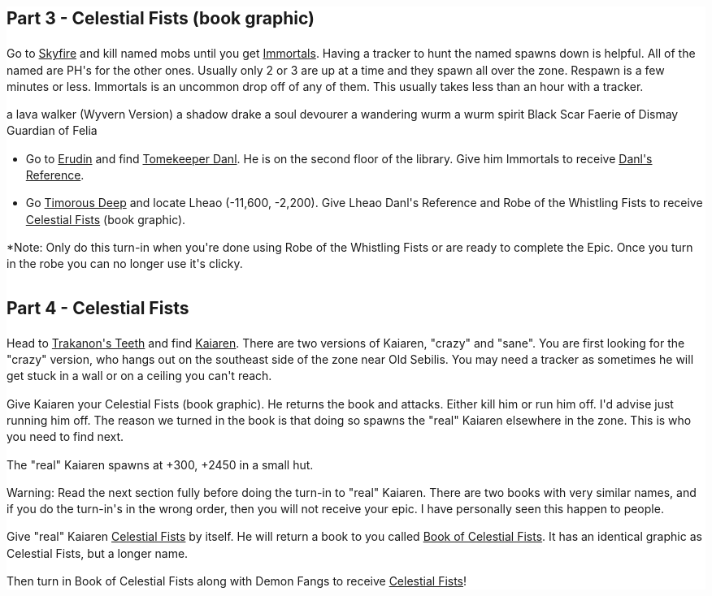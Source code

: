 ## Part 3 - Celestial Fists (book graphic)


Go to [Skyfire](/zone/91) and kill named mobs until you get [Immortals](/item/18195). Having a tracker to hunt the named spawns down is helpful. All of the named are PH's for the other ones. Usually only 2 or 3 are up at a time and they spawn all over the zone. Respawn is a few minutes or less.   Immortals is an uncommon drop off of any of them. This usually takes less than an hour with a tracker.

a lava walker (Wyvern Version)
a shadow drake
a soul devourer
a wandering wurm
a wurm spirit
Black Scar
Faerie of Dismay
Guardian of Felia

- Go to [Erudin](/zone/24) and find [Tomekeeper Danl](/npc/24034). He is on the second floor of the library. Give him Immortals to receive [Danl's Reference](/item/1682).

- Go [Timorous Deep](/zone/96) and locate Lheao (-11,600, -2,200). Give Lheao Danl's Reference and Robe of the Whistling Fists to receive [Celestial Fists](/item/1683) (book graphic).

*Note: Only do this turn-in when you're done using Robe of the Whistling Fists or are ready to complete the Epic. Once you turn in the robe you can no longer use it's clicky.

## Part 4 - Celestial Fists

Head to [Trakanon's Teeth](/zone/95) and find [Kaiaren](/npc/95105). There are two versions of Kaiaren, "crazy" and "sane". You are first looking for the "crazy" version, who hangs out on the southeast side of the zone near Old Sebilis. You may need a tracker as sometimes he will get stuck in a wall or on a ceiling you can't reach.

Give Kaiaren your Celestial Fists (book graphic). He returns the book and attacks. Either kill him or run him off. I'd advise just running him off. The reason we turned in the book is that doing so spawns the "real" Kaiaren elsewhere in the zone. This is who you need to find next.

The "real" Kaiaren spawns at +300, +2450 in a small hut.

 

Warning: Read the next section fully before doing the turn-in to "real" Kaiaren. There are two books with very similar names, and if you do the turn-in's in the wrong order, then you will not receive your epic. I have personally seen this happen to people.

Give "real" Kaiaren [Celestial Fists](/item/1683) by itself. He will return a book to you called [Book of Celestial Fists](/item/1689). It has an identical graphic as Celestial Fists, but a longer name.

Then turn in Book of Celestial Fists along with Demon Fangs to receive [Celestial Fists](/item/10652)!
